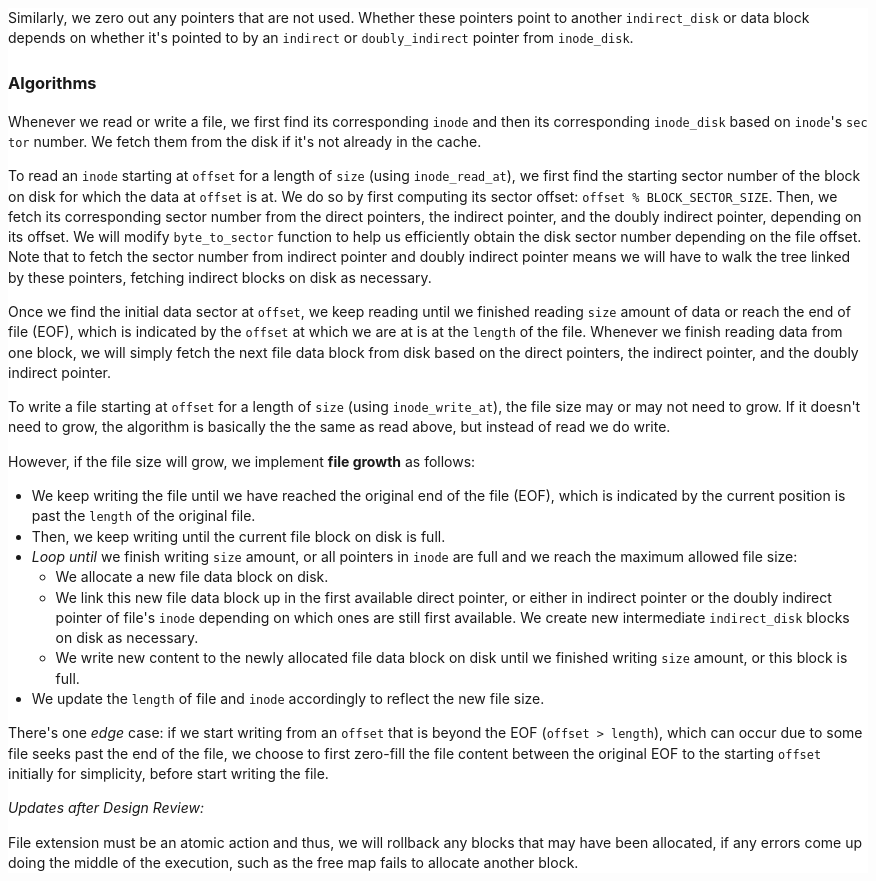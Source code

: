 Similarly, we zero out any pointers that are not used. Whether these pointers point to another `indirect_disk` or data block depends on whether it's pointed to by an `indirect` or `doubly_indirect` pointer from `inode_disk`. 

### Algorithms

Whenever we read or write a file, we first find its corresponding `inode` and then its corresponding `inode_disk` based on `inode`'s `sector` number. We fetch them from the disk if it's not already in the cache. 

To read an `inode` starting at `offset` for a length of `size` (using `inode_read_at`), we first find the starting sector number of the block on disk for which the data at `offset` is at. We do so by first computing its sector offset: `offset % BLOCK_SECTOR_SIZE`. Then, we fetch its corresponding sector number from the direct pointers, the indirect pointer, and the doubly indirect pointer, depending on its offset. We will modify `byte_to_sector` function to help us efficiently obtain the disk sector number depending on the file offset. Note that to fetch the sector number from indirect pointer and doubly indirect pointer means we will have to walk the tree linked by these pointers, fetching indirect blocks on disk as necessary. 

Once we find the initial data sector at `offset`, we keep reading until we finished reading `size` amount of data or reach the end of file (EOF), which is indicated by the `offset` at which we are at is at the `length` of the file. Whenever we finish reading data from one block, we will simply fetch the next file data block from disk based on the direct pointers, the indirect pointer, and the doubly indirect pointer.

To write a file starting at `offset` for a length of `size` (using `inode_write_at`), the file size may or may not need to grow. If it doesn't need to grow, the algorithm is basically the the same as read above, but instead of read we do write. 

However, if the file size will grow, we implement **file growth** as follows:

- We keep writing the file until we have reached the original end of the file (EOF), which is indicated by the current position is past the `length` of the original file. 
- Then, we keep writing until the current file block on disk is full.
- _Loop until_ we finish writing `size` amount, or all pointers in `inode` are full and we reach the maximum allowed file size:
  - We allocate a new file data block on disk.
  - We link this new file data block up in the first available direct pointer, or either in indirect pointer or the doubly indirect pointer of file's `inode` depending on which ones are still first available. We create new intermediate `indirect_disk` blocks on disk as necessary. 
  - We write new content to the newly allocated file data block on disk until we finished writing `size` amount, or this block is full.
- We update the `length` of file and `inode` accordingly to reflect the new file size.

There's one _edge_ case: if we start writing from an `offset` that is beyond the EOF (`offset > length`), which can occur due to some file seeks past the end of the file, we choose to first zero-fill the file content between the original EOF to the starting `offset` initially for simplicity, before start writing the file.

_Updates after Design Review:_

File extension must be an atomic action and thus, we will rollback any blocks that may have been allocated, if any errors come up doing the middle of the execution, such as the free map fails to allocate another block.
